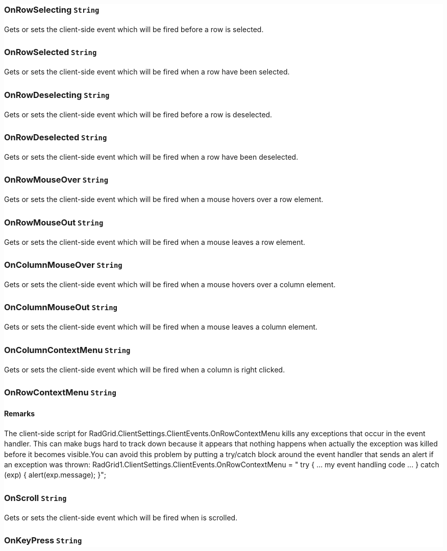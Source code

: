 ###  OnRowSelecting `String`

Gets or sets the client-side event which will be fired before a row is selected.

###  OnRowSelected `String`

Gets or sets the client-side event which will be fired when a row have been selected.

###  OnRowDeselecting `String`

Gets or sets the client-side event which will be fired before a row is deselected.

###  OnRowDeselected `String`

Gets or sets the client-side event which will be fired when a row have been deselected.

###  OnRowMouseOver `String`

Gets or sets the client-side event which will be fired when a mouse hovers over a row element.

###  OnRowMouseOut `String`

Gets or sets the client-side event which will be fired when a mouse leaves a row element.

###  OnColumnMouseOver `String`

Gets or sets the client-side event which will be fired when a mouse hovers over a column element.

###  OnColumnMouseOut `String`

Gets or sets the client-side event which will be fired when a mouse leaves a column element.

###  OnColumnContextMenu `String`

Gets or sets the client-side event which will be fired when a column is right clicked.

###  OnRowContextMenu `String`

#### Remarks
The client-side script
                for RadGrid.ClientSettings.ClientEvents.OnRowContextMenu kills any exceptions that
                occur in the event handler. This can make bugs hard to track down because it
                appears that nothing happens when actually the exception was killed before it
                becomes visible.You can avoid this problem by putting a try/catch block around the
                event handler that sends an alert if an exception was thrown:
            RadGrid1.ClientSettings.ClientEvents.OnRowContextMenu = " try { ... my event handling code ... } catch (exp) { alert(exp.message); }";

###  OnScroll `String`

Gets or sets the client-side event which will be fired when  is scrolled.

###  OnKeyPress `String`
